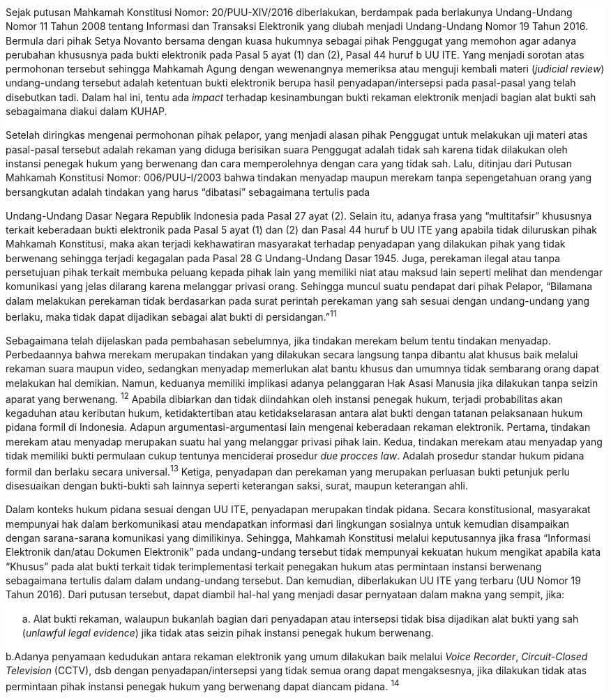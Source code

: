 <p><span class="font4">Sejak putusan Mahkamah Konstitusi Nomor: 20/PUU-XIV/2016 diberlakukan, berdampak pada berlakunya Undang-Undang Nomor 11 Tahun 2008 tentang Informasi dan Transaksi Elektronik yang diubah menjadi Undang-Undang Nomor 19 Tahun 2016. Bermula dari pihak Setya Novanto bersama dengan kuasa hukumnya sebagai pihak Penggugat yang memohon agar adanya perubahan khususnya pada bukti elektronik pada Pasal 5 ayat (1) dan (2), Pasal 44 huruf b UU ITE. Yang menjadi sorotan atas permohonan tersebut sehingga Mahkamah Agung dengan wewenangnya memeriksa atau menguji kembali materi (</span><span class="font4" style="font-style:italic;">judicial review</span><span class="font4">) undang-undang tersebut adalah ketentuan bukti elektronik berupa hasil penyadapan/intersepsi pada pasal-pasal yang telah disebutkan tadi. Dalam hal ini, tentu ada </span><span class="font4" style="font-style:italic;">impact</span><span class="font4"> terhadap kesinambungan bukti rekaman elektronik menjadi bagian alat bukti sah sebagaimana diakui dalam KUHAP.</span></p>
<p><span class="font4">Setelah diringkas mengenai permohonan pihak pelapor, yang menjadi alasan pihak Penggugat untuk melakukan uji materi atas pasal-pasal tersebut adalah rekaman yang diduga berisikan suara Penggugat adalah tidak sah karena tidak dilakukan oleh instansi penegak hukum yang berwenang dan cara memperolehnya dengan cara yang tidak sah. Lalu, ditinjau dari Putusan Mahkamah Konstitusi Nomor: 006/PUU-I/2003 bahwa tindakan menyadap maupun merekam tanpa sepengetahuan orang yang bersangkutan adalah tindakan yang harus “dibatasi” sebagaimana tertulis pada</span></p>
<p><span class="font4">Undang-Undang Dasar Negara Republik Indonesia pada Pasal 27 ayat (2). Selain itu, adanya frasa yang “multitafsir” khususnya terkait keberadaan bukti elektronik pada Pasal 5 ayat (1) dan (2) dan Pasal 44 huruf b UU ITE yang apabila tidak diluruskan pihak Mahkamah Konstitusi, maka akan terjadi kekhawatiran masyarakat terhadap penyadapan yang dilakukan pihak yang tidak berwenang sehingga terjadi kegagalan pada Pasal 28 G Undang-Undang Dasar 1945. Juga, perekaman ilegal atau tanpa persetujuan pihak terkait membuka peluang kepada pihak lain yang memiliki niat atau maksud lain seperti melihat dan mendengar komunikasi yang jelas dilarang karena melanggar privasi orang. Sehingga muncul suatu pendapat dari pihak Pelapor, “Bilamana dalam melakukan perekaman tidak berdasarkan pada surat perintah perekaman yang sah sesuai dengan undang-undang yang berlaku, maka tidak dapat dijadikan sebagai alat bukti di persidangan.”<sup>11</sup></span></p>
<p><span class="font4">Sebagaimana telah dijelaskan pada pembahasan sebelumnya, jika tindakan merekam belum tentu tindakan menyadap. Perbedaannya bahwa merekam merupakan tindakan yang dilakukan secara langsung tanpa dibantu alat khusus baik melalui rekaman suara maupun video, sedangkan menyadap memerlukan alat bantu khusus dan umumnya tidak sembarang orang dapat melakukan hal demikian. Namun, keduanya memiliki implikasi adanya pelanggaran Hak Asasi Manusia jika dilakukan tanpa seizin aparat yang berwenang. <sup>12</sup> Apabila dibiarkan dan tidak diindahkan oleh instansi penegak hukum, terjadi probabilitas akan kegaduhan atau keributan hukum, ketidaktertiban atau ketidakselarasan antara alat bukti dengan tatanan pelaksanaan hukum pidana formil di Indonesia. Adapun argumentasi-argumentasi lain mengenai keberadaan rekaman elektronik. Pertama, tindakan merekam atau menyadap merupakan suatu hal yang melanggar privasi pihak lain. Kedua, tindakan merekam atau menyadap yang tidak memiliki bukti permulaan cukup tentunya menciderai prosedur </span><span class="font4" style="font-style:italic;">due procces law</span><span class="font4">. Adalah prosedur standar hukum pidana formil dan berlaku secara universal.<sup>13</sup> Ketiga, penyadapan dan perekaman yang merupakan perluasan bukti petunjuk perlu disesuaikan dengan bukti-bukti sah lainnya seperti keterangan saksi, surat, maupun keterangan ahli.</span></p>
<p><span class="font4">Dalam konteks hukum pidana sesuai dengan UU ITE, penyadapan merupakan tindak pidana. Secara konstitusional, masyarakat mempunyai hak dalam berkomunikasi atau mendapatkan informasi dari lingkungan sosialnya untuk kemudian disampaikan dengan sarana-sarana komunikasi yang dimilikinya. Sehingga, Mahkamah Konstitusi melalui keputusannya jika frasa “Informasi Elektronik dan/atau Dokumen Elektronik” pada undang-undang tersebut tidak mempunyai kekuatan hukum mengikat apabila kata “Khusus” pada alat bukti terkait tidak terimplementasi terkait penegakan hukum atas permintaan instansi berwenang sebagaimana tertulis dalam dalam undang-undang tersebut. Dan kemudian, diberlakukan UU ITE yang terbaru (UU Nomor 19 Tahun 2016). Dari putusan tersebut, dapat diambil hal-hal yang menjadi dasar pernyataan dalam makna yang sempit, jika:</span></p>
<ul style="list-style:none;"><li>
<p><span class="font4">a. Alat bukti rekaman, walaupun bukanlah bagian dari penyadapan atau intersepsi tidak bisa dijadikan alat bukti yang sah (</span><span class="font4" style="font-style:italic;">unlawful legal evidence</span><span class="font4">) jika tidak atas seizin pihak instansi penegak hukum berwenang.</span></p></li></ul>
<p><span class="font4">b.Adanya penyamaan kedudukan antara rekaman elektronik yang umum dilakukan baik melalui </span><span class="font4" style="font-style:italic;">Voice Recorder</span><span class="font4">, </span><span class="font4" style="font-style:italic;">Circuit-Closed Television</span><span class="font4"> (CCTV), dsb dengan penyadapan/intersepsi yang tidak semua orang dapat mengaksesnya, jika dilakukan tidak atas permintaan pihak instansi penegak hukum yang berwenang dapat diancam pidana. <sup>14</sup></span></p>